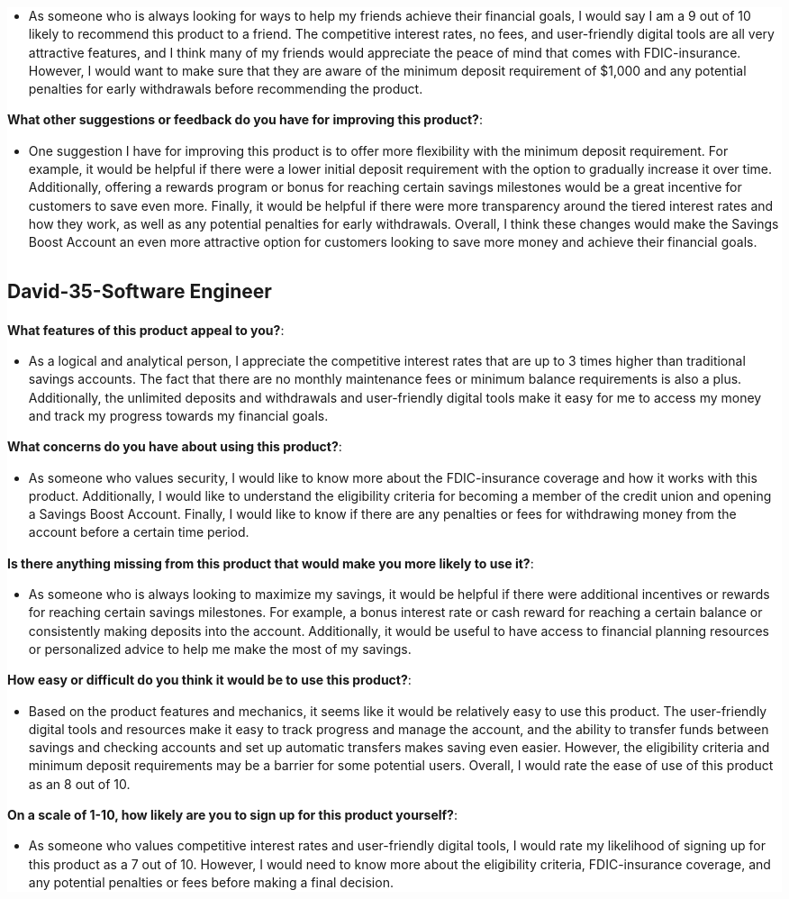- As someone who is always looking for ways to help my friends achieve their financial goals, I would say I am a 9 out of 10 likely to recommend this product to a friend. The competitive interest rates, no fees, and user-friendly digital tools are all very attractive features, and I think many of my friends would appreciate the peace of mind that comes with FDIC-insurance. However, I would want to make sure that they are aware of the minimum deposit requirement of $1,000 and any potential penalties for early withdrawals before recommending the product.

**What other suggestions or feedback do you have for improving this product?**: 

- One suggestion I have for improving this product is to offer more flexibility with the minimum deposit requirement. For example, it would be helpful if there were a lower initial deposit requirement with the option to gradually increase it over time. Additionally, offering a rewards program or bonus for reaching certain savings milestones would be a great incentive for customers to save even more. Finally, it would be helpful if there were more transparency around the tiered interest rates and how they work, as well as any potential penalties for early withdrawals. Overall, I think these changes would make the Savings Boost Account an even more attractive option for customers looking to save more money and achieve their financial goals.

## David-35-Software Engineer

**What features of this product appeal to you?**: 

- As a logical and analytical person, I appreciate the competitive interest rates that are up to 3 times higher than traditional savings accounts. The fact that there are no monthly maintenance fees or minimum balance requirements is also a plus. Additionally, the unlimited deposits and withdrawals and user-friendly digital tools make it easy for me to access my money and track my progress towards my financial goals.

**What concerns do you have about using this product?**: 

- As someone who values security, I would like to know more about the FDIC-insurance coverage and how it works with this product. Additionally, I would like to understand the eligibility criteria for becoming a member of the credit union and opening a Savings Boost Account. Finally, I would like to know if there are any penalties or fees for withdrawing money from the account before a certain time period.

**Is there anything missing from this product that would make you more likely to use it?**: 

- As someone who is always looking to maximize my savings, it would be helpful if there were additional incentives or rewards for reaching certain savings milestones. For example, a bonus interest rate or cash reward for reaching a certain balance or consistently making deposits into the account. Additionally, it would be useful to have access to financial planning resources or personalized advice to help me make the most of my savings.

**How easy or difficult do you think it would be to use this product?**: 

- Based on the product features and mechanics, it seems like it would be relatively easy to use this product. The user-friendly digital tools and resources make it easy to track progress and manage the account, and the ability to transfer funds between savings and checking accounts and set up automatic transfers makes saving even easier. However, the eligibility criteria and minimum deposit requirements may be a barrier for some potential users. Overall, I would rate the ease of use of this product as an 8 out of 10.

**On a scale of 1-10, how likely are you to sign up for this product yourself?**: 

- As someone who values competitive interest rates and user-friendly digital tools, I would rate my likelihood of signing up for this product as a 7 out of 10. However, I would need to know more about the eligibility criteria, FDIC-insurance coverage, and any potential penalties or fees before making a final decision.
